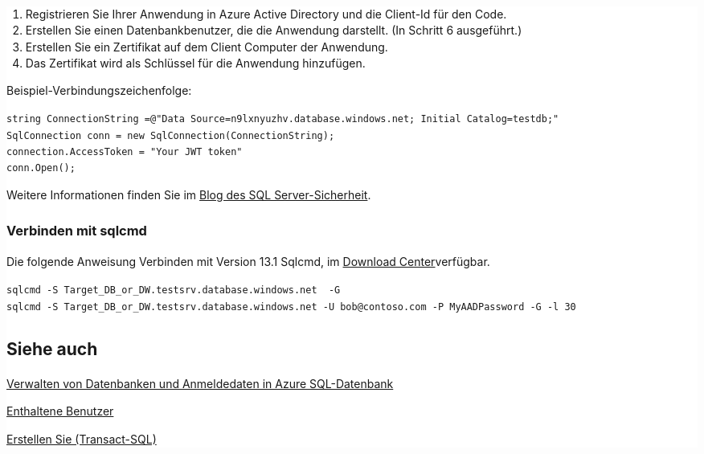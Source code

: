 1. Registrieren Sie Ihrer Anwendung in Azure Active Directory und die Client-Id für den Code. 
2. Erstellen Sie einen Datenbankbenutzer, die die Anwendung darstellt. (In Schritt 6 ausgeführt.)
3. Erstellen Sie ein Zertifikat auf dem Client Computer der Anwendung.
4. Das Zertifikat wird als Schlüssel für die Anwendung hinzufügen.

Beispiel-Verbindungszeichenfolge:

```
string ConnectionString =@"Data Source=n9lxnyuzhv.database.windows.net; Initial Catalog=testdb;"
SqlConnection conn = new SqlConnection(ConnectionString);
connection.AccessToken = "Your JWT token"
conn.Open();
```

Weitere Informationen finden Sie im [Blog des SQL Server-Sicherheit](https://blogs.msdn.microsoft.com/sqlsecurity/2016/02/09/token-based-authentication-support-for-azure-sql-db-using-azure-ad-auth/).

### <a name="connecting-with-sqlcmd"></a>Verbinden mit sqlcmd  
Die folgende Anweisung Verbinden mit Version 13.1 Sqlcmd, im [Download Center](http://go.microsoft.com/fwlink/?LinkID=825643)verfügbar.

```
sqlcmd -S Target_DB_or_DW.testsrv.database.windows.net  -G  
sqlcmd -S Target_DB_or_DW.testsrv.database.windows.net -U bob@contoso.com -P MyAADPassword -G -l 30
```

## <a name="see-also"></a>Siehe auch

[Verwalten von Datenbanken und Anmeldedaten in Azure SQL-Datenbank](sql-database-manage-logins.md)

[Enthaltene Benutzer](https://msdn.microsoft.com/library/ff929071.aspx)

[Erstellen Sie (Transact-SQL)](http://msdn.microsoft.com/library/ms173463.aspx)




[1]: ./media/sql-database-aad-authentication/1aad-auth-diagram.png
[2]: ./media/sql-database-aad-authentication/2subscription-relationship.png
[3]: ./media/sql-database-aad-authentication/3admin-structure.png
[4]: ./media/sql-database-aad-authentication/4select-subscription.png
[5]: ./media/sql-database-aad-authentication/5ad-settings-portal.png
[6]: ./media/sql-database-aad-authentication/6edit-directory-select.png
[7]: ./media/sql-database-aad-authentication/7edit-directory-confirm.png
[8]: ./media/sql-database-aad-authentication/8choose-ad.png
[9]: ./media/sql-database-aad-authentication/9ad-settings.png
[10]: ./media/sql-database-aad-authentication/10choose-admin.png
[11]: ./media/sql-database-aad-authentication/11connect-using-int-auth.png
[12]: ./media/sql-database-aad-authentication/12connect-using-pw-auth.png
[13]: ./media/sql-database-aad-authentication/13connect-to-db.png

